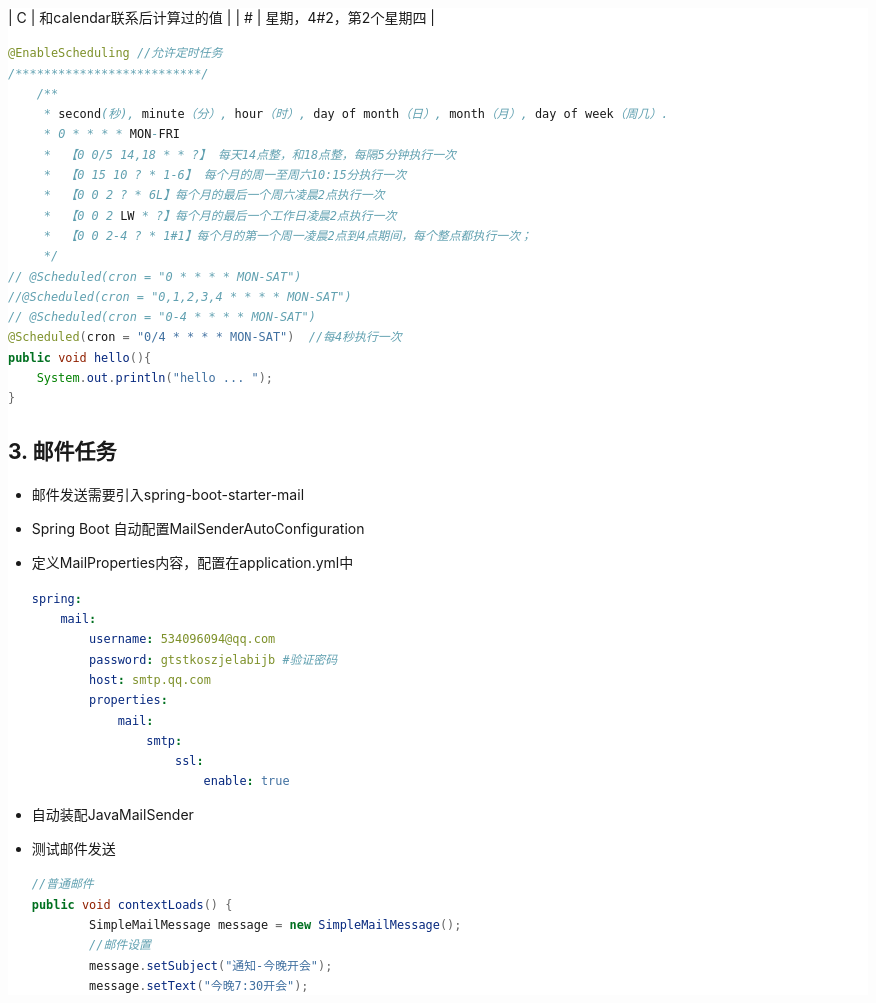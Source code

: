 | C            | 和calendar联系后计算过的值 |
| #            | 星期，4#2，第2个星期四     |

```java
@EnableScheduling //允许定时任务
/**************************/
	/**
     * second(秒), minute（分）, hour（时）, day of month（日）, month（月）, day of week（周几）.
     * 0 * * * * MON-FRI
     *  【0 0/5 14,18 * * ?】 每天14点整，和18点整，每隔5分钟执行一次
     *  【0 15 10 ? * 1-6】 每个月的周一至周六10:15分执行一次
     *  【0 0 2 ? * 6L】每个月的最后一个周六凌晨2点执行一次
     *  【0 0 2 LW * ?】每个月的最后一个工作日凌晨2点执行一次
     *  【0 0 2-4 ? * 1#1】每个月的第一个周一凌晨2点到4点期间，每个整点都执行一次；
     */
// @Scheduled(cron = "0 * * * * MON-SAT")
//@Scheduled(cron = "0,1,2,3,4 * * * * MON-SAT")
// @Scheduled(cron = "0-4 * * * * MON-SAT")
@Scheduled(cron = "0/4 * * * * MON-SAT")  //每4秒执行一次
public void hello(){
    System.out.println("hello ... ");
}
```

## 3. 邮件任务

* 邮件发送需要引入spring-boot-starter-mail

* Spring Boot 自动配置MailSenderAutoConfiguration

* 定义MailProperties内容，配置在application.yml中

    ```yaml
    spring:
    	mail: 
    		username: 534096094@qq.com
    		password: gtstkoszjelabijb #验证密码
    		host: smtp.qq.com
    		properties:
    			mail:
    				smtp:
    					ssl:
    						enable: true
    ```

* 自动装配JavaMailSender

* 测试邮件发送

    ```java
    //普通邮件
    public void contextLoads() {
    		SimpleMailMessage message = new SimpleMailMessage();
    		//邮件设置
    		message.setSubject("通知-今晚开会");
    		message.setText("今晚7:30开会");
    